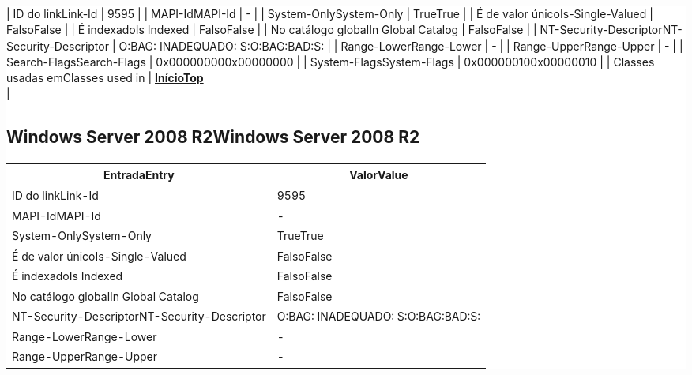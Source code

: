 | <span data-ttu-id="e50bf-232">ID do link</span><span class="sxs-lookup"><span data-stu-id="e50bf-232">Link-Id</span></span>                | <span data-ttu-id="e50bf-233">95</span><span class="sxs-lookup"><span data-stu-id="e50bf-233">95</span></span>                              |
| <span data-ttu-id="e50bf-234">MAPI-Id</span><span class="sxs-lookup"><span data-stu-id="e50bf-234">MAPI-Id</span></span>                | \-                              |
| <span data-ttu-id="e50bf-235">System-Only</span><span class="sxs-lookup"><span data-stu-id="e50bf-235">System-Only</span></span>            | <span data-ttu-id="e50bf-236">True</span><span class="sxs-lookup"><span data-stu-id="e50bf-236">True</span></span>                            |
| <span data-ttu-id="e50bf-237">É de valor único</span><span class="sxs-lookup"><span data-stu-id="e50bf-237">Is-Single-Valued</span></span>       | <span data-ttu-id="e50bf-238">Falso</span><span class="sxs-lookup"><span data-stu-id="e50bf-238">False</span></span>                           |
| <span data-ttu-id="e50bf-239">É indexado</span><span class="sxs-lookup"><span data-stu-id="e50bf-239">Is Indexed</span></span>             | <span data-ttu-id="e50bf-240">Falso</span><span class="sxs-lookup"><span data-stu-id="e50bf-240">False</span></span>                           |
| <span data-ttu-id="e50bf-241">No catálogo global</span><span class="sxs-lookup"><span data-stu-id="e50bf-241">In Global Catalog</span></span>      | <span data-ttu-id="e50bf-242">Falso</span><span class="sxs-lookup"><span data-stu-id="e50bf-242">False</span></span>                           |
| <span data-ttu-id="e50bf-243">NT-Security-Descriptor</span><span class="sxs-lookup"><span data-stu-id="e50bf-243">NT-Security-Descriptor</span></span> | <span data-ttu-id="e50bf-244">O:BAG: INADEQUADO: S:</span><span class="sxs-lookup"><span data-stu-id="e50bf-244">O:BAG:BAD:S:</span></span>                    |
| <span data-ttu-id="e50bf-245">Range-Lower</span><span class="sxs-lookup"><span data-stu-id="e50bf-245">Range-Lower</span></span>            | \-                              |
| <span data-ttu-id="e50bf-246">Range-Upper</span><span class="sxs-lookup"><span data-stu-id="e50bf-246">Range-Upper</span></span>            | \-                              |
| <span data-ttu-id="e50bf-247">Search-Flags</span><span class="sxs-lookup"><span data-stu-id="e50bf-247">Search-Flags</span></span>           | <span data-ttu-id="e50bf-248">0x00000000</span><span class="sxs-lookup"><span data-stu-id="e50bf-248">0x00000000</span></span>                      |
| <span data-ttu-id="e50bf-249">System-Flags</span><span class="sxs-lookup"><span data-stu-id="e50bf-249">System-Flags</span></span>           | <span data-ttu-id="e50bf-250">0x00000010</span><span class="sxs-lookup"><span data-stu-id="e50bf-250">0x00000010</span></span>                      |
| <span data-ttu-id="e50bf-251">Classes usadas em</span><span class="sxs-lookup"><span data-stu-id="e50bf-251">Classes used in</span></span>        | [<span data-ttu-id="e50bf-252">**Início**</span><span class="sxs-lookup"><span data-stu-id="e50bf-252">**Top**</span></span>](c-top.md)<br/> |



## <a name="windows-server-2008-r2"></a><span data-ttu-id="e50bf-253">Windows Server 2008 R2</span><span class="sxs-lookup"><span data-stu-id="e50bf-253">Windows Server 2008 R2</span></span>



| <span data-ttu-id="e50bf-254">Entrada</span><span class="sxs-lookup"><span data-stu-id="e50bf-254">Entry</span></span> | <span data-ttu-id="e50bf-255">Valor</span><span class="sxs-lookup"><span data-stu-id="e50bf-255">Value</span></span> |
|------------------------|---------------------------------|
| <span data-ttu-id="e50bf-256">ID do link</span><span class="sxs-lookup"><span data-stu-id="e50bf-256">Link-Id</span></span>                | <span data-ttu-id="e50bf-257">95</span><span class="sxs-lookup"><span data-stu-id="e50bf-257">95</span></span>                              |
| <span data-ttu-id="e50bf-258">MAPI-Id</span><span class="sxs-lookup"><span data-stu-id="e50bf-258">MAPI-Id</span></span>                | \-                              |
| <span data-ttu-id="e50bf-259">System-Only</span><span class="sxs-lookup"><span data-stu-id="e50bf-259">System-Only</span></span>            | <span data-ttu-id="e50bf-260">True</span><span class="sxs-lookup"><span data-stu-id="e50bf-260">True</span></span>                            |
| <span data-ttu-id="e50bf-261">É de valor único</span><span class="sxs-lookup"><span data-stu-id="e50bf-261">Is-Single-Valued</span></span>       | <span data-ttu-id="e50bf-262">Falso</span><span class="sxs-lookup"><span data-stu-id="e50bf-262">False</span></span>                           |
| <span data-ttu-id="e50bf-263">É indexado</span><span class="sxs-lookup"><span data-stu-id="e50bf-263">Is Indexed</span></span>             | <span data-ttu-id="e50bf-264">Falso</span><span class="sxs-lookup"><span data-stu-id="e50bf-264">False</span></span>                           |
| <span data-ttu-id="e50bf-265">No catálogo global</span><span class="sxs-lookup"><span data-stu-id="e50bf-265">In Global Catalog</span></span>      | <span data-ttu-id="e50bf-266">Falso</span><span class="sxs-lookup"><span data-stu-id="e50bf-266">False</span></span>                           |
| <span data-ttu-id="e50bf-267">NT-Security-Descriptor</span><span class="sxs-lookup"><span data-stu-id="e50bf-267">NT-Security-Descriptor</span></span> | <span data-ttu-id="e50bf-268">O:BAG: INADEQUADO: S:</span><span class="sxs-lookup"><span data-stu-id="e50bf-268">O:BAG:BAD:S:</span></span>                    |
| <span data-ttu-id="e50bf-269">Range-Lower</span><span class="sxs-lookup"><span data-stu-id="e50bf-269">Range-Lower</span></span>            | \-                              |
| <span data-ttu-id="e50bf-270">Range-Upper</span><span class="sxs-lookup"><span data-stu-id="e50bf-270">Range-Upper</span></span>            | \-                              |
